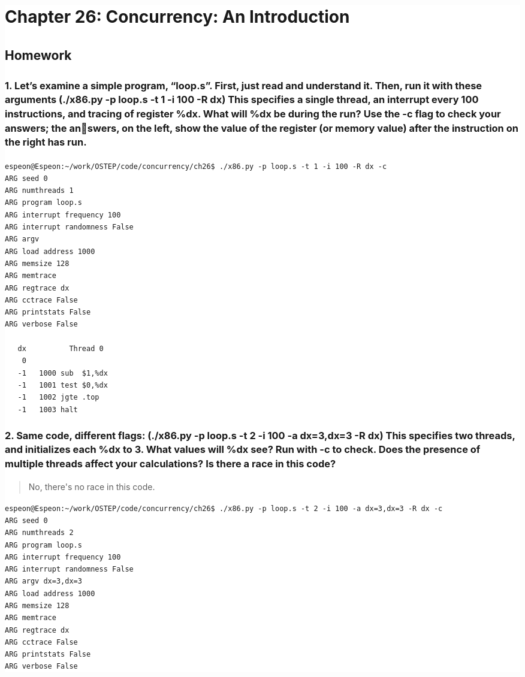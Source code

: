 # Chapter 26: Concurrency: An Introduction  


## Homework  

### 1. Let’s examine a simple program, “loop.s”. First, just read and understand it. Then, run it with these arguments (./x86.py -p loop.s -t 1 -i 100 -R dx) This specifies a single thread, an interrupt every 100 instructions, and tracing of register %dx. What will %dx be during the run? Use the -c flag to check your answers; the answers, on the left, show the value of the register (or memory value) after the instruction on the right has run.   

```shell
espeon@Espeon:~/work/OSTEP/code/concurrency/ch26$ ./x86.py -p loop.s -t 1 -i 100 -R dx -c
ARG seed 0
ARG numthreads 1
ARG program loop.s
ARG interrupt frequency 100
ARG interrupt randomness False
ARG argv 
ARG load address 1000
ARG memsize 128
ARG memtrace 
ARG regtrace dx
ARG cctrace False
ARG printstats False
ARG verbose False

   dx          Thread 0         
    0   
   -1   1000 sub  $1,%dx
   -1   1001 test $0,%dx
   -1   1002 jgte .top
   -1   1003 halt
```

### 2. Same code, different flags: (./x86.py -p loop.s -t 2 -i 100 -a dx=3,dx=3 -R dx) This specifies two threads, and initializes each %dx to 3. What values will %dx see? Run with -c to check. Does the presence of multiple threads affect your calculations? Is there a race in this code?

> No, there's no race in this code.  

```shell
espeon@Espeon:~/work/OSTEP/code/concurrency/ch26$ ./x86.py -p loop.s -t 2 -i 100 -a dx=3,dx=3 -R dx -c
ARG seed 0
ARG numthreads 2
ARG program loop.s
ARG interrupt frequency 100
ARG interrupt randomness False
ARG argv dx=3,dx=3
ARG load address 1000
ARG memsize 128
ARG memtrace 
ARG regtrace dx
ARG cctrace False
ARG printstats False
ARG verbose False

```